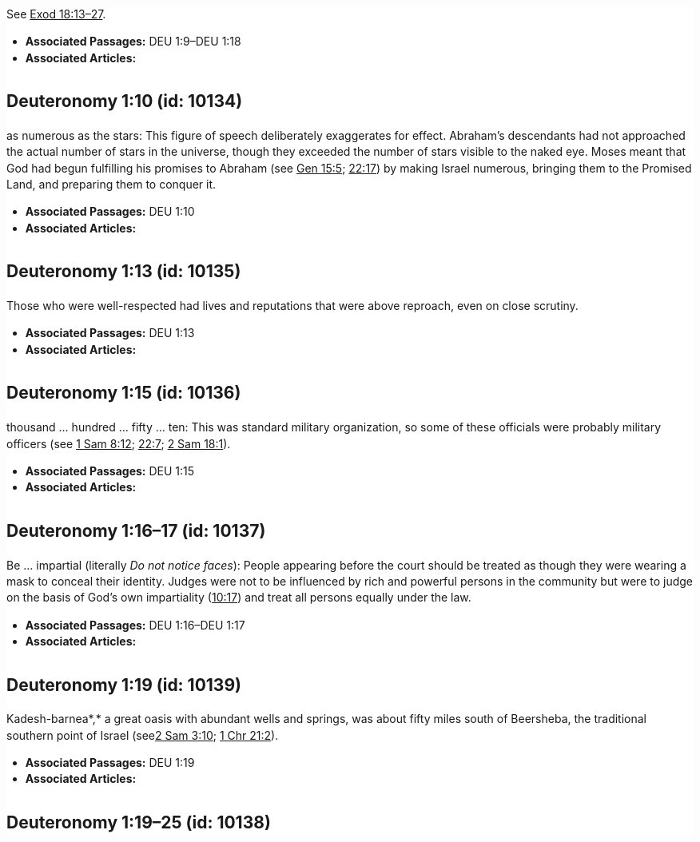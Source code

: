See [Exod 18:13–27](https://ref.ly/Exod18:13-Exod18:27).

* **Associated Passages:** DEU 1:9–DEU 1:18
* **Associated Articles:** 

## Deuteronomy 1:10 (id: 10134)

as numerous as the stars: This figure of speech deliberately exaggerates for effect. Abraham’s descendants had not approached the actual number of stars in the universe, though they exceeded the number of stars visible to the naked eye. Moses meant that God had begun fulfilling his promises to Abraham (see [Gen 15:5](https://ref.ly/Gen15:5); [22:17](https://ref.ly/Gen22:17)) by making Israel numerous, bringing them to the Promised Land, and preparing them to conquer it.

* **Associated Passages:** DEU 1:10
* **Associated Articles:** 

## Deuteronomy 1:13 (id: 10135)

Those who were well\-respected had lives and reputations that were above reproach, even on close scrutiny.

* **Associated Passages:** DEU 1:13
* **Associated Articles:** 

## Deuteronomy 1:15 (id: 10136)

thousand … hundred … fifty … ten: This was standard military organization, so some of these officials were probably military officers (see [1 Sam 8:12](https://ref.ly/1Sam8:12); [22:7](https://ref.ly/1Sam22:7); [2 Sam 18:1](https://ref.ly/2Sam18:1)).

* **Associated Passages:** DEU 1:15
* **Associated Articles:** 

## Deuteronomy 1:16–17 (id: 10137)

Be … impartial (literally *Do not notice faces*): People appearing before the court should be treated as though they were wearing a mask to conceal their identity. Judges were not to be influenced by rich and powerful persons in the community but were to judge on the basis of God’s own impartiality ([10:17](https://ref.ly/Deut10:17)) and treat all persons equally under the law.

* **Associated Passages:** DEU 1:16–DEU 1:17
* **Associated Articles:** 

## Deuteronomy 1:19 (id: 10139)

Kadesh\-barnea*,* a great oasis with abundant wells and springs, was about fifty miles south of Beersheba, the traditional southern point of Israel (see[2 Sam 3:10](https://ref.ly/2Sam3:10); [1 Chr 21:2](https://ref.ly/1Chr21:2)).

* **Associated Passages:** DEU 1:19
* **Associated Articles:** 

## Deuteronomy 1:19–25 (id: 10138)
